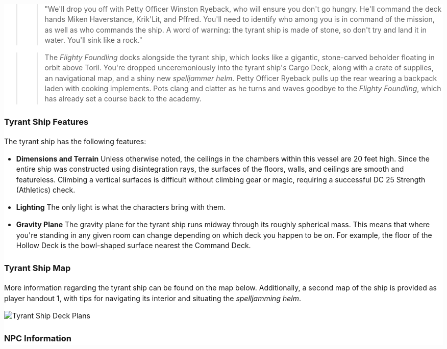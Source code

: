 >>

>>"We'll drop you off with Petty Officer Winston Ryeback, who will ensure you don't go hungry. He'll command the deck hands Miken Haverstance, Krik'Lit, and Pffred. You'll need to identify who among you is in command of the mission, as well as who commands the ship. A word of warning: the tyrant ship is made of stone, so don't try and land it in water. You'll sink like a rock."

>>

>>The *Flighty Foundling* docks alongside the tyrant ship, which looks like a gigantic, stone-carved beholder floating in orbit above Toril. You're dropped unceremoniously into the tyrant ship's Cargo Deck, along with a crate of supplies, an navigational map, and a shiny new *spelljammer helm*. Petty Officer Ryeback pulls up the rear wearing a backpack laden with cooking implements. Pots clang and clatter as he turns and waves goodbye to the *Flighty Foundling*, which has already set a course back to the academy.

>>




### Tyrant Ship Features




The tyrant ship has the following features:




- **Dimensions and Terrain** Unless otherwise noted, the ceilings in the chambers within this vessel are 20 feet high. Since the entire ship was constructed using disintegration rays, the surfaces of the floors, walls, and ceilings are smooth and featureless. Climbing a vertical surfaces is difficult without climbing gear or magic, requiring a successful DC 25 Strength (Athletics) check.

- **Lighting** The only light is what the characters bring with them.

- **Gravity Plane** The gravity plane for the tyrant ship runs midway through its roughly spherical mass. This means that where you're standing in any given room can change depending on which deck you happen to be on. For example, the floor of the Hollow Deck is the bowl-shaped surface nearest the Command Deck.




### Tyrant Ship Map




More information regarding the tyrant ship can be found on the map below. Additionally, a second map of the ship is provided as player handout 1, with tips for navigating its interior and situating the *spelljamming helm*.




![Tyrant Ship Deck Plans](https://5enew.kagangtuya.top/img/adventure/SjA/026-02-011.tyrant-ship-without-notes.webp)




### NPC Information
